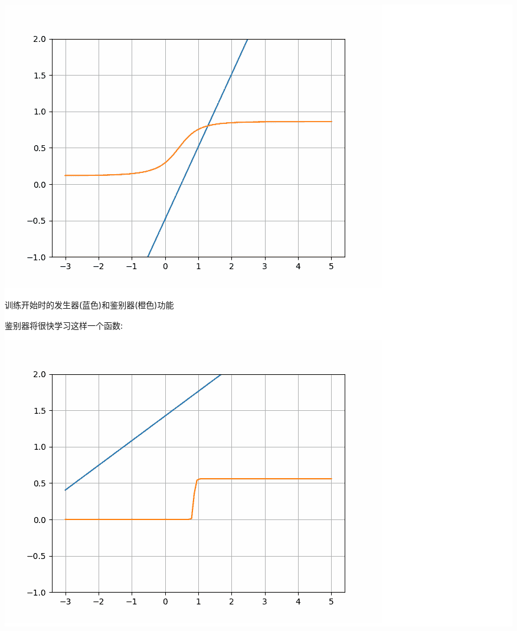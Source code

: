 ![](img/2d8e175d084b8fdeb2c8236a8faa532f.png)

训练开始时的发生器(蓝色)和鉴别器(橙色)功能

鉴别器将很快学习这样一个函数:

![](img/d1373b8ad7473181074cd38952c10e13.png)
